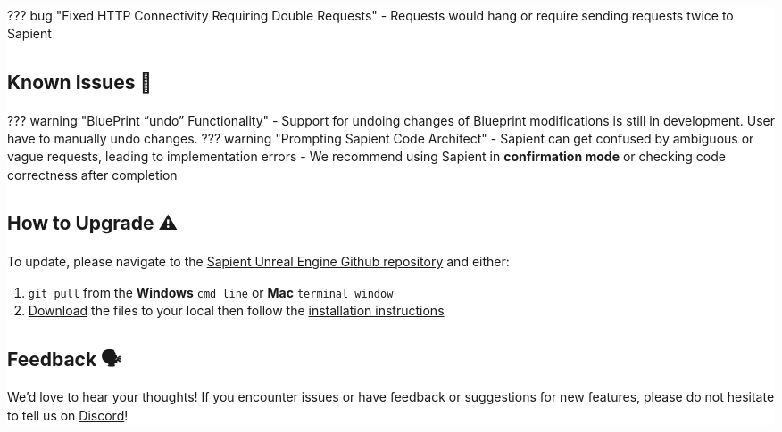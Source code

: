 ??? bug "Fixed HTTP Connectivity Requiring Double Requests"
    - Requests would hang or require sending requests twice to Sapient

## Known Issues 🚧
??? warning "BluePrint “undo” Functionality"
    - Support for undoing changes of Blueprint modifications is still in development. User have to manually undo changes.
??? warning "Prompting Sapient Code Architect"
    - Sapient can get confused by ambiguous or vague requests, leading to implementation errors
    - We recommend using Sapient in **confirmation mode** or checking code correctness after completion


## How to Upgrade ⚠️

To update, please navigate to the [Sapient Unreal Engine Github repository](https://github.com/sapient-technology/sapient-unreal) and either:

1. `git pull` from the **Windows** `cmd line` or **Mac** `terminal window`
2. [Download](https://github.com/sapient-technology/sapient-unreal/archive/refs/heads/main.zip) the files to your local then follow the [installation instructions](https://fuzzy-chainsaw-9p658wm.pages.github.io/installation/#game-engine-integration) 
   
## Feedback 🗣️

We’d love to hear your thoughts! If you encounter issues or have feedback or suggestions for new features, please do not hesitate to tell us on [Discord](https://discord.gg/cv2TCNdM)!  

